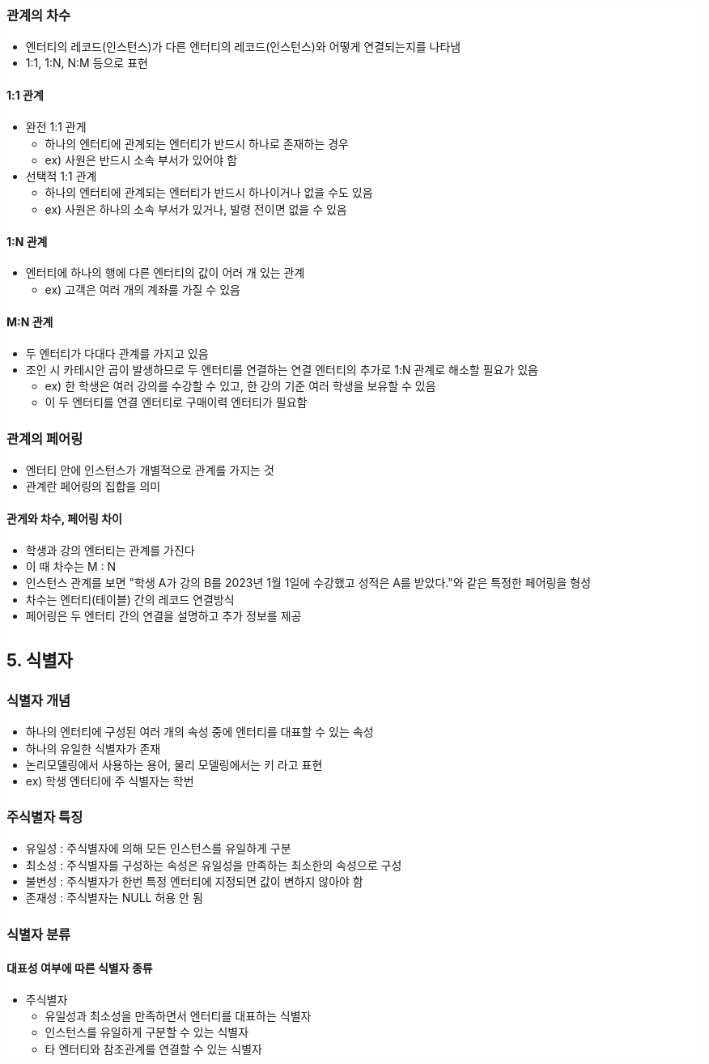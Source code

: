 ### 관계의 차수
- 엔터티의 레코드(인스턴스)가 다른 엔터티의 레코드(인스턴스)와 어떻게 연결되는지를 나타냄
- 1:1, 1:N, N:M 등으로 표현

#### 1:1 관계
- 완전 1:1 관게
  - 하나의 엔터티에 관계되는 엔터티가 반드시 하나로 존재하는 경우
  - ex) 사원은 반드시 소속 부서가 있어야 함
- 선택적 1:1 관계
  - 하나의 엔터티에 관계되는 엔터티가 반드시 하나이거나 없을 수도 있음
  - ex) 사원은 하나의 소속 부서가 있거나, 발령 전이면 없을 수 있음

#### 1:N 관계
- 엔터티에 하나의 행에 다른 엔터티의 값이 어러 개 있는 관계
  - ex) 고객은 여러 개의 계좌를 가질 수 있음

#### M:N 관계
- 두 엔터티가 다대다 관계를 가지고 있음
- 조인 시 카테시안 곱이 발생하므로 두 엔터티를 연결하는 연결 엔터티의 추가로 1:N 관계로 해소할 필요가 있음
  - ex) 한 학생은 여러 강의를 수강할 수 있고, 한 강의 기준 여러 학생을 보유할 수 있음
  - 이 두 엔터티를 연결 엔터티로 구매이력 엔터티가 필요함

### 관계의 페어링
- 엔터티 안에 인스턴스가 개별적으로 관계를 가지는 것
- 관계란 페어링의 집합을 의미

#### 관게와 차수, 페어링 차이
- 학생과 강의 엔터티는 관계를 가진다
- 이 때 차수는 M : N
- 인스턴스 관계를 보면 "학생 A가 강의 B를 2023년 1월 1일에 수강했고 성적은 A를 받았다."와 같은 특정한 페어링을 형성
- 차수는 엔터티(테이블) 간의 레코드 연결방식
- 페어링은 두 엔터티 간의 연결을 설명하고 추가 정보를 제공

## 5. 식별자
### 식별자 개념
- 하나의 엔터티에 구성된 여러 개의 속성 중에 엔터티를 대표할 수 있는 속성
- 하나의 유일한 식별자가 존재
- 논리모델링에서 사용하는 용어, 물리 모델링에서는 키 라고 표현
- ex) 학생 엔터티에 주 식별자는 학번

### 주식별자 특징
- 유일성 : 주식별자에 의해 모든 인스턴스를 유일하게 구분
- 최소성 : 주식별자를 구성하는 속성은 유일성을 만족하는 최소한의 속성으로 구성
- 불변성 : 주식별자가 한번 특정 엔터티에 지정되면 값이 변하지 않아야 함
- 존재성 : 주식별자는 NULL 허용 안 됨

### 식별자 분류
#### 대표성 여부에 따른 식별자 종류
- 주식별자
  - 유일성과 최소성을 만족하면서 엔터티를 대표하는 식별자
  - 인스턴스를 유일하게 구분할 수 있는 식별자
  - 타 엔터티와 참조관계를 연결할 수 있는 식별자
